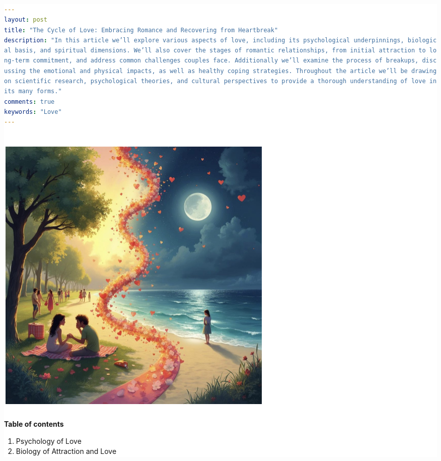 ```yaml
---
layout: post
title: "The Cycle of Love: Embracing Romance and Recovering from Heartbreak"
description: "In this article we’ll explore various aspects of love, including its psychological underpinnings, biological basis, and spiritual dimensions. We’ll also cover the stages of romantic relationships, from initial attraction to long-term commitment, and address common challenges couples face. Additionally we’ll examine the process of breakups, discussing the emotional and physical impacts, as well as healthy coping strategies. Throughout the article we’ll be drawing on scientific research, psychological theories, and cultural perspectives to provide a thorough understanding of love in its many forms."
comments: true
keywords: "Love"
---
```


# <img src="/assets/images/cycle-of-love/media/header.jpg" style="width:5.3704in;height:5.33056in" />
**Table of contents**
1. Psychology of Love
2. Biology of Attraction and Love
